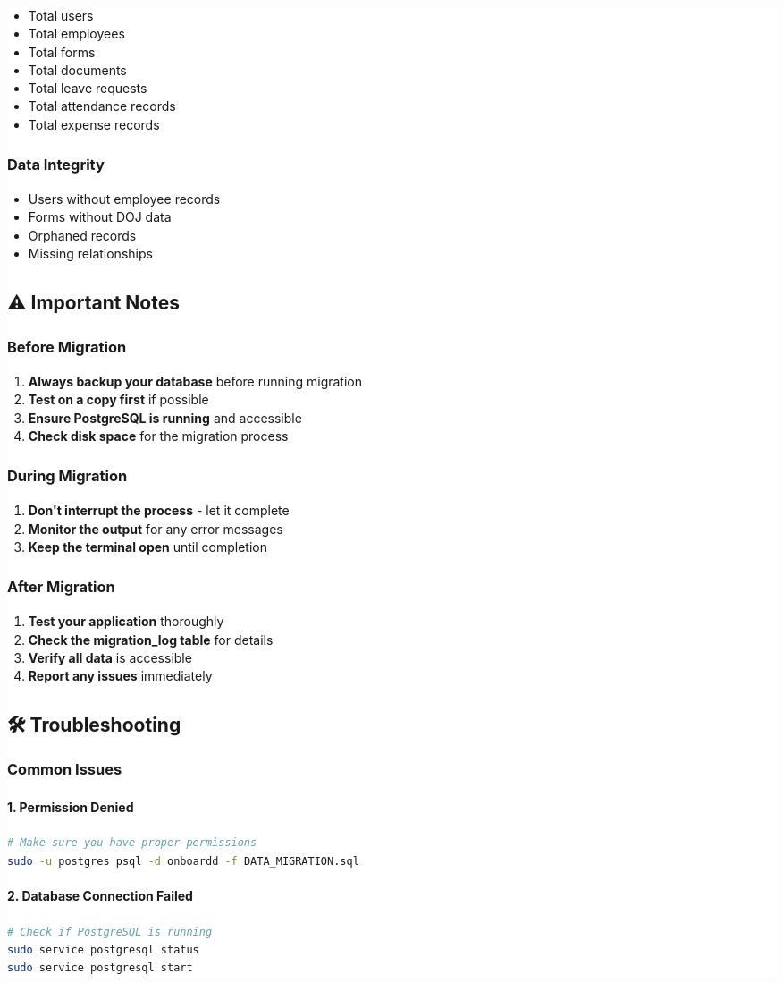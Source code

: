 - Total users
- Total employees
- Total forms
- Total documents
- Total leave requests
- Total attendance records
- Total expense records

### Data Integrity

- Users without employee records
- Forms without DOJ data
- Orphaned records
- Missing relationships

## ⚠️ Important Notes

### Before Migration

1. **Always backup your database** before running migration
2. **Test on a copy first** if possible
3. **Ensure PostgreSQL is running** and accessible
4. **Check disk space** for the migration process

### During Migration

1. **Don't interrupt the process** - let it complete
2. **Monitor the output** for any error messages
3. **Keep the terminal open** until completion

### After Migration

1. **Test your application** thoroughly
2. **Check the migration_log table** for details
3. **Verify all data** is accessible
4. **Report any issues** immediately

## 🛠️ Troubleshooting

### Common Issues

#### 1. Permission Denied

```bash
# Make sure you have proper permissions
sudo -u postgres psql -d onboardd -f DATA_MIGRATION.sql
```

#### 2. Database Connection Failed

```bash
# Check if PostgreSQL is running
sudo service postgresql status
sudo service postgresql start
```
